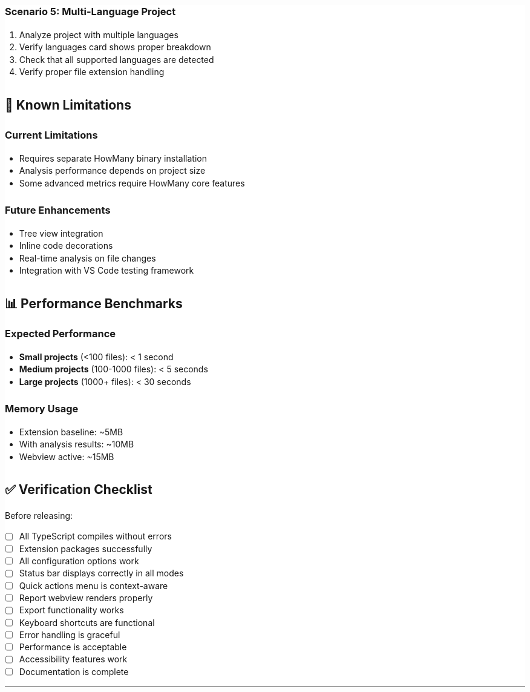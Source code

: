 ### Scenario 5: Multi-Language Project
1. Analyze project with multiple languages
2. Verify languages card shows proper breakdown
3. Check that all supported languages are detected
4. Verify proper file extension handling

## 🐛 **Known Limitations**

### Current Limitations
- Requires separate HowMany binary installation
- Analysis performance depends on project size
- Some advanced metrics require HowMany core features

### Future Enhancements
- Tree view integration
- Inline code decorations
- Real-time analysis on file changes
- Integration with VS Code testing framework

## 📊 **Performance Benchmarks**

### Expected Performance
- **Small projects** (<100 files): < 1 second
- **Medium projects** (100-1000 files): < 5 seconds  
- **Large projects** (1000+ files): < 30 seconds

### Memory Usage
- Extension baseline: ~5MB
- With analysis results: ~10MB
- Webview active: ~15MB

## ✅ **Verification Checklist**

Before releasing:
- [ ] All TypeScript compiles without errors
- [ ] Extension packages successfully
- [ ] All configuration options work
- [ ] Status bar displays correctly in all modes
- [ ] Quick actions menu is context-aware
- [ ] Report webview renders properly
- [ ] Export functionality works
- [ ] Keyboard shortcuts are functional
- [ ] Error handling is graceful
- [ ] Performance is acceptable
- [ ] Accessibility features work
- [ ] Documentation is complete

---
